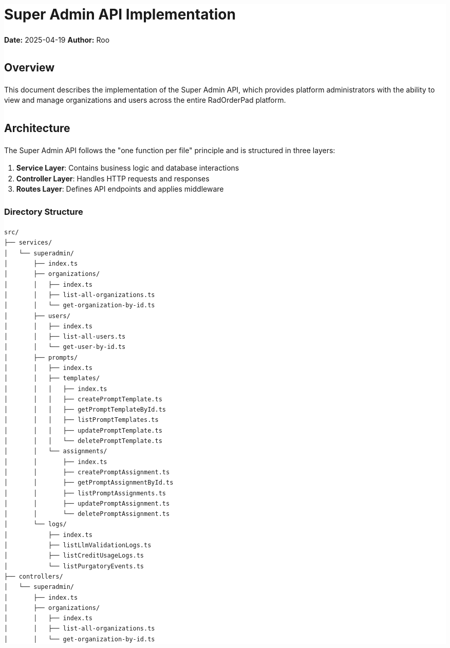 # Super Admin API Implementation

**Date:** 2025-04-19
**Author:** Roo

## Overview

This document describes the implementation of the Super Admin API, which provides platform administrators with the ability to view and manage organizations and users across the entire RadOrderPad platform.

## Architecture

The Super Admin API follows the "one function per file" principle and is structured in three layers:

1. **Service Layer**: Contains business logic and database interactions
2. **Controller Layer**: Handles HTTP requests and responses
3. **Routes Layer**: Defines API endpoints and applies middleware

### Directory Structure

```
src/
├── services/
│   └── superadmin/
│       ├── index.ts
│       ├── organizations/
│       │   ├── index.ts
│       │   ├── list-all-organizations.ts
│       │   └── get-organization-by-id.ts
│       ├── users/
│       │   ├── index.ts
│       │   ├── list-all-users.ts
│       │   └── get-user-by-id.ts
│       ├── prompts/
│       │   ├── index.ts
│       │   ├── templates/
│       │   │   ├── index.ts
│       │   │   ├── createPromptTemplate.ts
│       │   │   ├── getPromptTemplateById.ts
│       │   │   ├── listPromptTemplates.ts
│       │   │   ├── updatePromptTemplate.ts
│       │   │   └── deletePromptTemplate.ts
│       │   └── assignments/
│       │       ├── index.ts
│       │       ├── createPromptAssignment.ts
│       │       ├── getPromptAssignmentById.ts
│       │       ├── listPromptAssignments.ts
│       │       ├── updatePromptAssignment.ts
│       │       └── deletePromptAssignment.ts
│       └── logs/
│           ├── index.ts
│           ├── listLlmValidationLogs.ts
│           ├── listCreditUsageLogs.ts
│           └── listPurgatoryEvents.ts
├── controllers/
│   └── superadmin/
│       ├── index.ts
│       ├── organizations/
│       │   ├── index.ts
│       │   ├── list-all-organizations.ts
│       │   └── get-organization-by-id.ts
```
